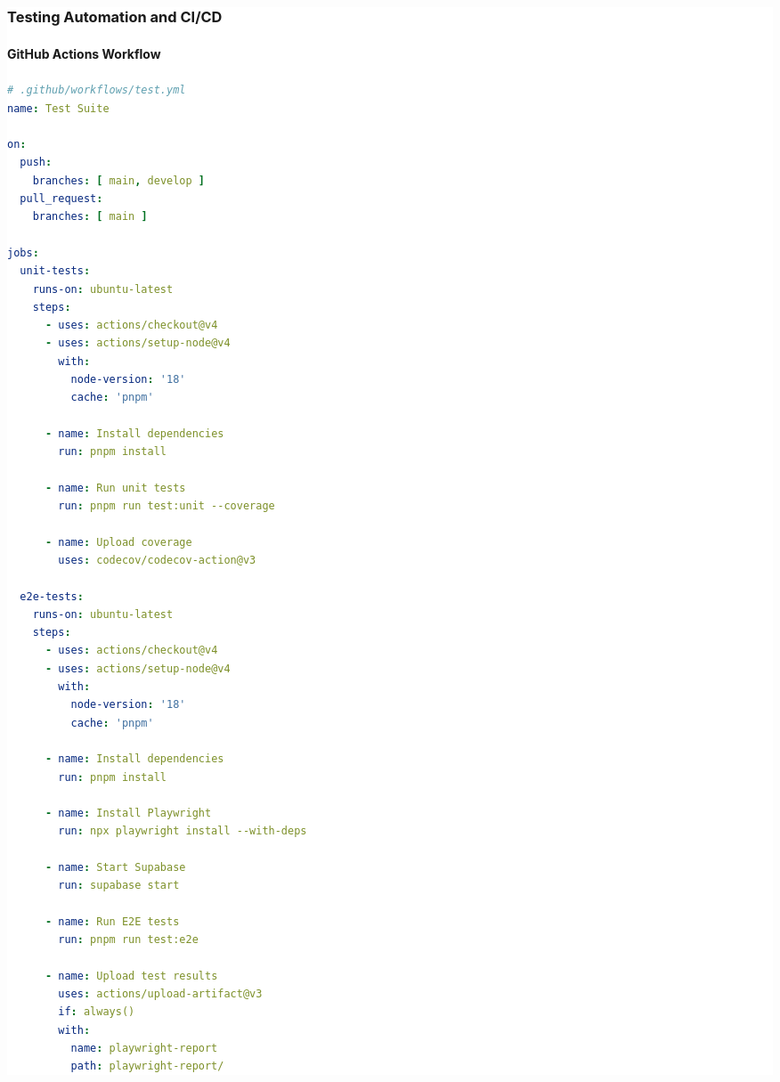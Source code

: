 ### Testing Automation and CI/CD

#### GitHub Actions Workflow
```yaml
# .github/workflows/test.yml
name: Test Suite

on:
  push:
    branches: [ main, develop ]
  pull_request:
    branches: [ main ]

jobs:
  unit-tests:
    runs-on: ubuntu-latest
    steps:
      - uses: actions/checkout@v4
      - uses: actions/setup-node@v4
        with:
          node-version: '18'
          cache: 'pnpm'
      
      - name: Install dependencies
        run: pnpm install

      - name: Run unit tests
        run: pnpm run test:unit --coverage

      - name: Upload coverage
        uses: codecov/codecov-action@v3

  e2e-tests:
    runs-on: ubuntu-latest
    steps:
      - uses: actions/checkout@v4
      - uses: actions/setup-node@v4
        with:
          node-version: '18'
          cache: 'pnpm'

      - name: Install dependencies
        run: pnpm install

      - name: Install Playwright
        run: npx playwright install --with-deps

      - name: Start Supabase
        run: supabase start

      - name: Run E2E tests
        run: pnpm run test:e2e

      - name: Upload test results
        uses: actions/upload-artifact@v3
        if: always()
        with:
          name: playwright-report
          path: playwright-report/
```
